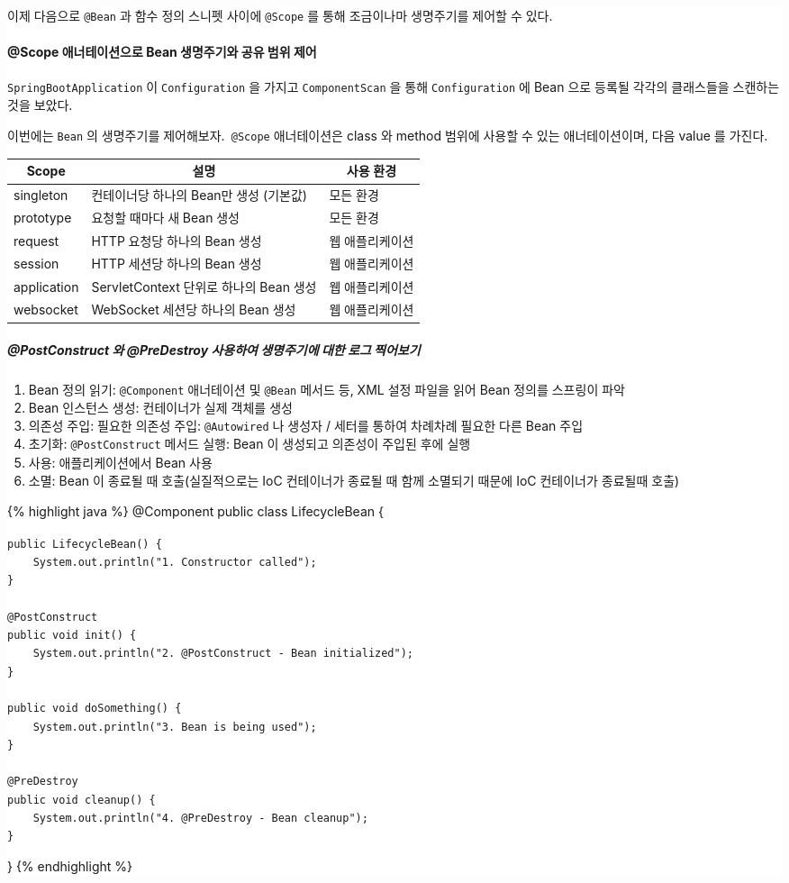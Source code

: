이제 다음으로 `@Bean` 과 함수 정의 스니펫 사이에 `@Scope` 를 통해 조금이나마 생명주기를 제어할 수 있다.

#### @Scope 애너테이션으로 Bean 생명주기와 공유 범위 제어

`SpringBootApplication` 이 `Configuration` 을 가지고 `ComponentScan` 을 통해 `Configuration` 에 Bean 으로 등록될 각각의 클래스들을 스캔하는 것을 보았다.

이번에는 `Bean` 의 생명주기를 제어해보자.` @Scope` 애너테이션은 class 와 method 범위에 사용할 수 있는 애너테이션이며, 다음 value 를 가진다.

| Scope        | 설명                                 | 사용 환경          |
|--------------|------------------------------------|------------------|
| singleton    | 컨테이너당 하나의 Bean만 생성 (기본값) | 모든 환경         |
| prototype    | 요청할 때마다 새 Bean 생성             | 모든 환경         |
| request      | HTTP 요청당 하나의 Bean 생성           | 웹 애플리케이션    |
| session      | HTTP 세션당 하나의 Bean 생성           | 웹 애플리케이션    |
| application  | ServletContext 단위로 하나의 Bean 생성 | 웹 애플리케이션    |
| websocket    | WebSocket 세션당 하나의 Bean 생성     | 웹 애플리케이션    |

##### @PostConstruct 와 @PreDestroy 사용하여 생명주기에 대한 로그 찍어보기

1. Bean 정의 읽기: `@Component` 애너테이션 및 `@Bean` 메서드 등, XML 설정 파일을 읽어 Bean 정의를 스프링이 파악
2. Bean 인스턴스 생성: 컨테이너가 실제 객체를 생성
3. 의존성 주입: 필요한 의존성 주입: `@Autowired` 나 생성자 / 세터를 통하여 차례차례 필요한 다른 Bean 주입
4. 초기화: `@PostConstruct` 메서드 실행: Bean 이 생성되고 의존성이 주입된 후에 실행
5. 사용: 애플리케이션에서 Bean 사용
6. 소멸: Bean 이 종료될 때 호출(실질적으로는 IoC 컨테이너가 종료될 때 함께 소멸되기 때문에 IoC 컨테이너가 종료될때 호출)

{% highlight java %}
@Component
public class LifecycleBean {

    public LifecycleBean() {
        System.out.println("1. Constructor called");
    }

    @PostConstruct
    public void init() {
        System.out.println("2. @PostConstruct - Bean initialized");
    }

    public void doSomething() {
        System.out.println("3. Bean is being used");
    }

    @PreDestroy
    public void cleanup() {
        System.out.println("4. @PreDestroy - Bean cleanup");
    }
}
{% endhighlight %}

